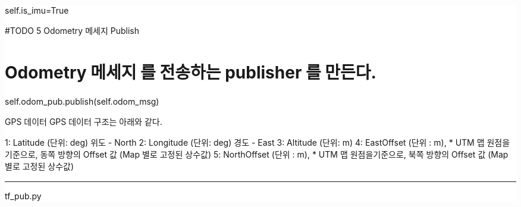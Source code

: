 self.is_imu=True

#TODO 5 Odometry 메세지 Publish

# Odometry 메세지 를 전송하는 publisher 를 만든다.
self.odom_pub.publish(self.odom_msg)

GPS 데이터
GPS 데이터 구조는 아래와 같다.

1: Latitude (단위: deg) 위도 - North
2: Longitude (단위: deg) 경도 - East
3: Altitude (단위: m)
4: EastOffset (단위 : m), * UTM 맵 원점을기준으로, 동쪽 방향의 Offset 값 (Map 별로 고정된 상수값)
5: NorthOffset (단위 : m), * UTM 맵 원점을기준으로, 북쪽 방향의 Offset 값 (Map 별로 고정된 상수값)

---

tf_pub.py

